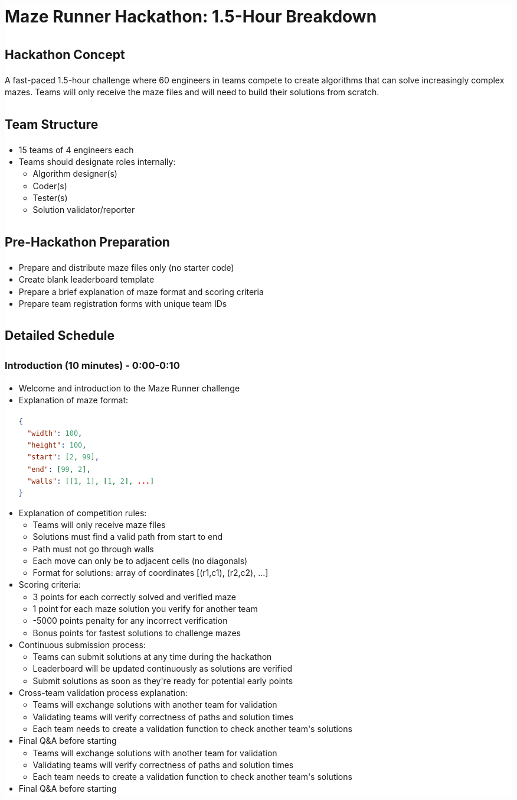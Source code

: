 # Maze Runner Hackathon: 1.5-Hour Breakdown

## Hackathon Concept
A fast-paced 1.5-hour challenge where 60 engineers in teams compete to create algorithms that can solve increasingly complex mazes. Teams will only receive the maze files and will need to build their solutions from scratch.

## Team Structure
- 15 teams of 4 engineers each
- Teams should designate roles internally:
  - Algorithm designer(s)
  - Coder(s)
  - Tester(s)
  - Solution validator/reporter

## Pre-Hackathon Preparation
- Prepare and distribute maze files only (no starter code)
- Create blank leaderboard template
- Prepare a brief explanation of maze format and scoring criteria
- Prepare team registration forms with unique team IDs

## Detailed Schedule

### Introduction (10 minutes) - 0:00-0:10
- Welcome and introduction to the Maze Runner challenge
- Explanation of maze format:
  ```json
  {
    "width": 100,
    "height": 100,
    "start": [2, 99],
    "end": [99, 2],
    "walls": [[1, 1], [1, 2], ...]
  }
  ```
- Explanation of competition rules:
  - Teams will only receive maze files
  - Solutions must find a valid path from start to end
  - Path must not go through walls
  - Each move can only be to adjacent cells (no diagonals)
  - Format for solutions: array of coordinates [(r1,c1), (r2,c2), ...]
- Scoring criteria:
  - 3 points for each correctly solved and verified maze
  - 1 point for each maze solution you verify for another team
  - -5000 points penalty for any incorrect verification
  - Bonus points for fastest solutions to challenge mazes
- Continuous submission process:
  - Teams can submit solutions at any time during the hackathon
  - Leaderboard will be updated continuously as solutions are verified
  - Submit solutions as soon as they're ready for potential early points
- Cross-team validation process explanation:
  - Teams will exchange solutions with another team for validation
  - Validating teams will verify correctness of paths and solution times
  - Each team needs to create a validation function to check another team's solutions
- Final Q&A before starting
  - Teams will exchange solutions with another team for validation
  - Validating teams will verify correctness of paths and solution times
  - Each team needs to create a validation function to check another team's solutions
- Final Q&A before starting

